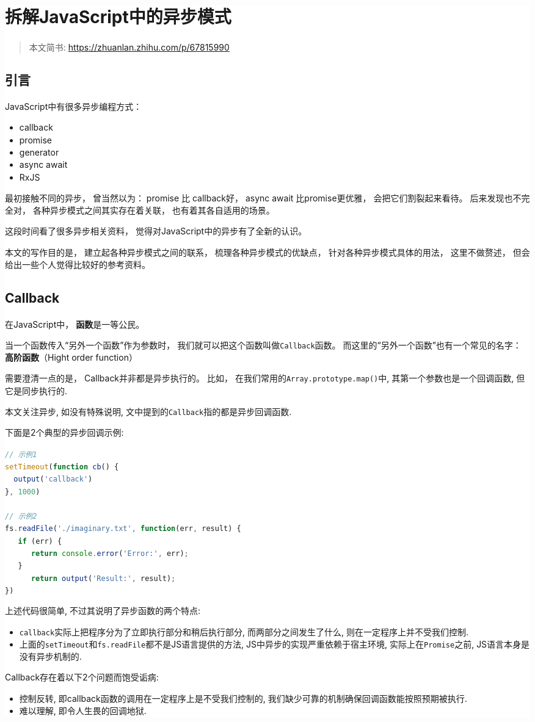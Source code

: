 # 拆解JavaScript中的异步模式

> 本文简书: https://zhuanlan.zhihu.com/p/67815990

## 引言
JavaScript中有很多异步编程方式：
* callback
* promise
* generator
* async await
* RxJS

最初接触不同的异步， 曾当然以为： promise 比 callback好， async await 比promise更优雅， 会把它们割裂起来看待。 后来发现也不完全对， 各种异步模式之间其实存在着关联， 也有着其各自适用的场景。 

这段时间看了很多异步相关资料， 觉得对JavaScript中的异步有了全新的认识。 

本文的写作目的是， 建立起各种异步模式之间的联系， 梳理各种异步模式的优缺点， 针对各种异步模式具体的用法， 这里不做赘述， 但会给出一些个人觉得比较好的参考资料。

## Callback
在JavaScript中， **函数**是一等公民。 

当一个函数传入“另外一个函数”作为参数时， 我们就可以把这个函数叫做`Callback`函数。 而这里的“另外一个函数”也有一个常见的名字： **高阶函数**（Hight order function）

需要澄清一点的是， Callback并非都是异步执行的。 
比如， 在我们常用的`Array.prototype.map()`中, 其第一个参数也是一个回调函数, 但它是同步执行的. 

本文关注异步, 如没有特殊说明, 文中提到的`Callback`指的都是异步回调函数.

下面是2个典型的异步回调示例:
``` js
// 示例1
setTimeout(function cb() {
  output('callback')
}, 1000)

// 示例2
fs.readFile('./imaginary.txt', function(err, result) {
   if (err) {
      return console.error('Error:', err);
   }
      return output('Result:', result);
})
```

上述代码很简单, 不过其说明了异步函数的两个特点:
* `callback`实际上把程序分为了立即执行部分和稍后执行部分, 而两部分之间发生了什么, 则在一定程序上并不受我们控制.
* 上面的`setTimeout`和`fs.readFile`都不是JS语言提供的方法, JS中异步的实现严重依赖于宿主环境, 实际上在`Promise`之前, JS语言本身是没有异步机制的.

Callback存在着以下2个问题而饱受诟病:
* 控制反转, 即callback函数的调用在一定程序上是不受我们控制的, 我们缺少可靠的机制确保回调函数能按照预期被执行.
* 难以理解, 即令人生畏的回调地狱. 
